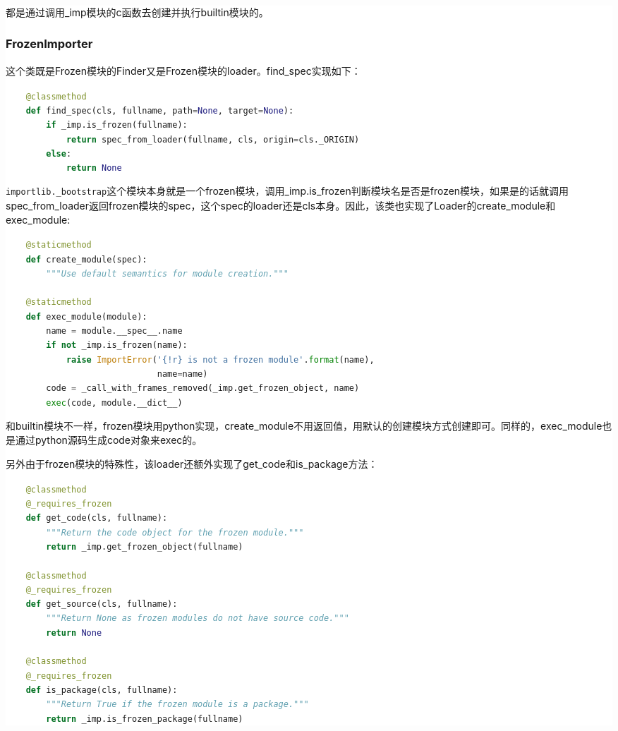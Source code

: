 都是通过调用_imp模块的c函数去创建并执行builtin模块的。

### FrozenImporter

这个类既是Frozen模块的Finder又是Frozen模块的loader。find_spec实现如下：

```python
    @classmethod
    def find_spec(cls, fullname, path=None, target=None):
        if _imp.is_frozen(fullname):
            return spec_from_loader(fullname, cls, origin=cls._ORIGIN)
        else:
            return None
```

`importlib._bootstrap`这个模块本身就是一个frozen模块，调用_imp.is_frozen判断模块名是否是frozen模块，如果是的话就调用spec_from_loader返回frozen模块的spec，这个spec的loader还是cls本身。因此，该类也实现了Loader的create_module和exec_module:

```python
    @staticmethod
    def create_module(spec):
        """Use default semantics for module creation."""

    @staticmethod
    def exec_module(module):
        name = module.__spec__.name
        if not _imp.is_frozen(name):
            raise ImportError('{!r} is not a frozen module'.format(name),
                              name=name)
        code = _call_with_frames_removed(_imp.get_frozen_object, name)
        exec(code, module.__dict__)
```

和builtin模块不一样，frozen模块用python实现，create_module不用返回值，用默认的创建模块方式创建即可。同样的，exec_module也是通过python源码生成code对象来exec的。

另外由于frozen模块的特殊性，该loader还额外实现了get_code和is_package方法：

```python
    @classmethod
    @_requires_frozen
    def get_code(cls, fullname):
        """Return the code object for the frozen module."""
        return _imp.get_frozen_object(fullname)

    @classmethod
    @_requires_frozen
    def get_source(cls, fullname):
        """Return None as frozen modules do not have source code."""
        return None

    @classmethod
    @_requires_frozen
    def is_package(cls, fullname):
        """Return True if the frozen module is a package."""
        return _imp.is_frozen_package(fullname)
```
